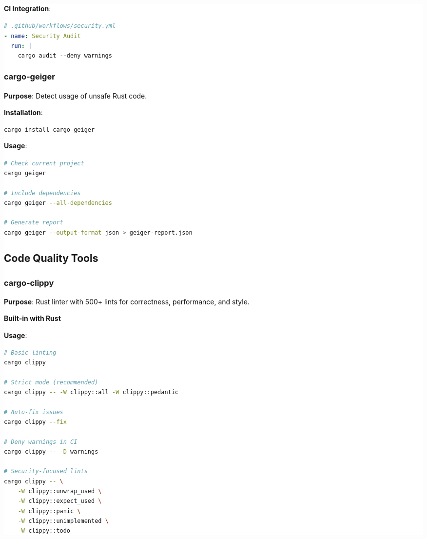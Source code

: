 **CI Integration**:
```yaml
# .github/workflows/security.yml
- name: Security Audit
  run: |
    cargo audit --deny warnings
```

### cargo-geiger

**Purpose**: Detect usage of unsafe Rust code.

**Installation**:
```bash
cargo install cargo-geiger
```

**Usage**:
```bash
# Check current project
cargo geiger

# Include dependencies
cargo geiger --all-dependencies

# Generate report
cargo geiger --output-format json > geiger-report.json
```

## Code Quality Tools

### cargo-clippy

**Purpose**: Rust linter with 500+ lints for correctness, performance, and style.

**Built-in with Rust**

**Usage**:
```bash
# Basic linting
cargo clippy

# Strict mode (recommended)
cargo clippy -- -W clippy::all -W clippy::pedantic

# Auto-fix issues
cargo clippy --fix

# Deny warnings in CI
cargo clippy -- -D warnings

# Security-focused lints
cargo clippy -- \
    -W clippy::unwrap_used \
    -W clippy::expect_used \
    -W clippy::panic \
    -W clippy::unimplemented \
    -W clippy::todo
```
